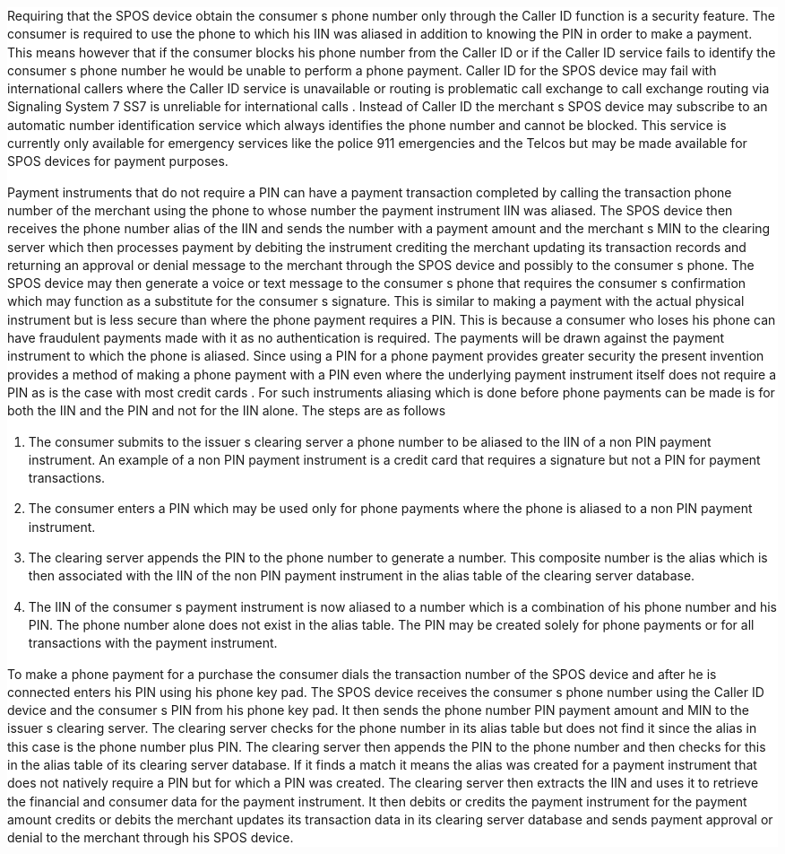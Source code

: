 Requiring that the SPOS device obtain the consumer s phone number only through the Caller ID function is a security feature. The consumer is required to use the phone to which his IIN was aliased in addition to knowing the PIN in order to make a payment. This means however that if the consumer blocks his phone number from the Caller ID or if the Caller ID service fails to identify the consumer s phone number he would be unable to perform a phone payment. Caller ID for the SPOS device may fail with international callers where the Caller ID service is unavailable or routing is problematic call exchange to call exchange routing via Signaling System 7 SS7 is unreliable for international calls . Instead of Caller ID the merchant s SPOS device may subscribe to an automatic number identification service which always identifies the phone number and cannot be blocked. This service is currently only available for emergency services like the police 911 emergencies and the Telcos but may be made available for SPOS devices for payment purposes.

Payment instruments that do not require a PIN can have a payment transaction completed by calling the transaction phone number of the merchant using the phone to whose number the payment instrument IIN was aliased. The SPOS device then receives the phone number alias of the IIN and sends the number with a payment amount and the merchant s MIN to the clearing server which then processes payment by debiting the instrument crediting the merchant updating its transaction records and returning an approval or denial message to the merchant through the SPOS device and possibly to the consumer s phone. The SPOS device may then generate a voice or text message to the consumer s phone that requires the consumer s confirmation which may function as a substitute for the consumer s signature. This is similar to making a payment with the actual physical instrument but is less secure than where the phone payment requires a PIN. This is because a consumer who loses his phone can have fraudulent payments made with it as no authentication is required. The payments will be drawn against the payment instrument to which the phone is aliased. Since using a PIN for a phone payment provides greater security the present invention provides a method of making a phone payment with a PIN even where the underlying payment instrument itself does not require a PIN as is the case with most credit cards . For such instruments aliasing which is done before phone payments can be made is for both the IIN and the PIN and not for the IIN alone. The steps are as follows 

1. The consumer submits to the issuer s clearing server a phone number to be aliased to the IIN of a non PIN payment instrument. An example of a non PIN payment instrument is a credit card that requires a signature but not a PIN for payment transactions.

2. The consumer enters a PIN which may be used only for phone payments where the phone is aliased to a non PIN payment instrument.

3. The clearing server appends the PIN to the phone number to generate a number. This composite number is the alias which is then associated with the IIN of the non PIN payment instrument in the alias table of the clearing server database.

4. The IIN of the consumer s payment instrument is now aliased to a number which is a combination of his phone number and his PIN. The phone number alone does not exist in the alias table. The PIN may be created solely for phone payments or for all transactions with the payment instrument.

To make a phone payment for a purchase the consumer dials the transaction number of the SPOS device and after he is connected enters his PIN using his phone key pad. The SPOS device receives the consumer s phone number using the Caller ID device and the consumer s PIN from his phone key pad. It then sends the phone number PIN payment amount and MIN to the issuer s clearing server. The clearing server checks for the phone number in its alias table but does not find it since the alias in this case is the phone number plus PIN. The clearing server then appends the PIN to the phone number and then checks for this in the alias table of its clearing server database. If it finds a match it means the alias was created for a payment instrument that does not natively require a PIN but for which a PIN was created. The clearing server then extracts the IIN and uses it to retrieve the financial and consumer data for the payment instrument. It then debits or credits the payment instrument for the payment amount credits or debits the merchant updates its transaction data in its clearing server database and sends payment approval or denial to the merchant through his SPOS device.
